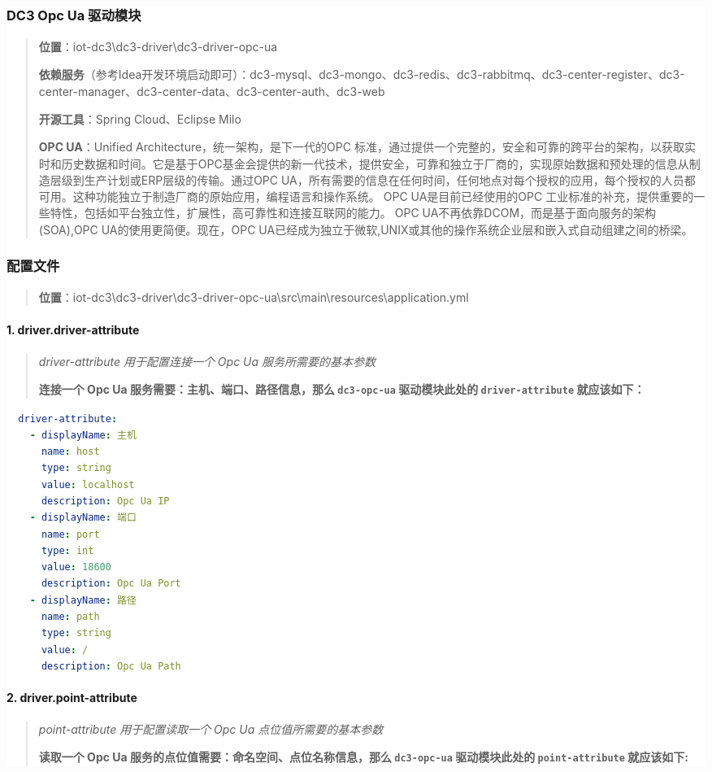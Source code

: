 ### DC3 Opc Ua 驱动模块

> **位置**：iot-dc3\dc3-driver\dc3-driver-opc-ua
>
> **依赖服务**（参考Idea开发环境启动即可）：dc3-mysql、dc3-mongo、dc3-redis、dc3-rabbitmq、dc3-center-register、dc3-center-manager、dc3-center-data、dc3-center-auth、dc3-web
>
> **开源工具**：Spring Cloud、Eclipse Milo
>
> **OPC UA**：Unified Architecture，统一架构，是下一代的OPC 标准，通过提供一个完整的，安全和可靠的跨平台的架构，以获取实时和历史数据和时间。它是基于OPC基金会提供的新一代技术，提供安全，可靠和独立于厂商的，实现原始数据和预处理的信息从制造层级到生产计划或ERP层级的传输。通过OPC UA，所有需要的信息在任何时间，任何地点对每个授权的应用，每个授权的人员都可用。这种功能独立于制造厂商的原始应用，编程语言和操作系统。 OPC UA是目前已经使用的OPC 工业标准的补充，提供重要的一些特性，包括如平台独立性，扩展性，高可靠性和连接互联网的能力。 OPC UA不再依靠DCOM，而是基于面向服务的架构(SOA),OPC UA的使用更简便。现在，OPC UA已经成为独立于微软,UNIX或其他的操作系统企业层和嵌入式自动组建之间的桥梁。



### 配置文件

> **位置**：iot-dc3\dc3-driver\dc3-driver-opc-ua\src\main\resources\application.yml



#### 1. driver.driver-attribute

> *driver-attribute 用于配置连接一个 Opc Ua 服务所需要的基本参数*
>
> 
>
> **连接一个 Opc Ua 服务需要：主机、端口、路径信息，那么 `dc3-opc-ua` 驱动模块此处的 `driver-attribute` 就应该如下：**

```yaml
  driver-attribute:
    - displayName: 主机
      name: host
      type: string
      value: localhost
      description: Opc Ua IP
    - displayName: 端口
      name: port
      type: int
      value: 18600
      description: Opc Ua Port
    - displayName: 路径
      name: path
      type: string
      value: /
      description: Opc Ua Path
```



#### 2. driver.point-attribute

> *point-attribute 用于配置读取一个 Opc Ua 点位值所需要的基本参数*
>
> 
>
> **读取一个 Opc Ua 服务的点位值需要：命名空间、点位名称信息，那么  `dc3-opc-ua` 驱动模块此处的 `point-attribute` 就应该如下:**
